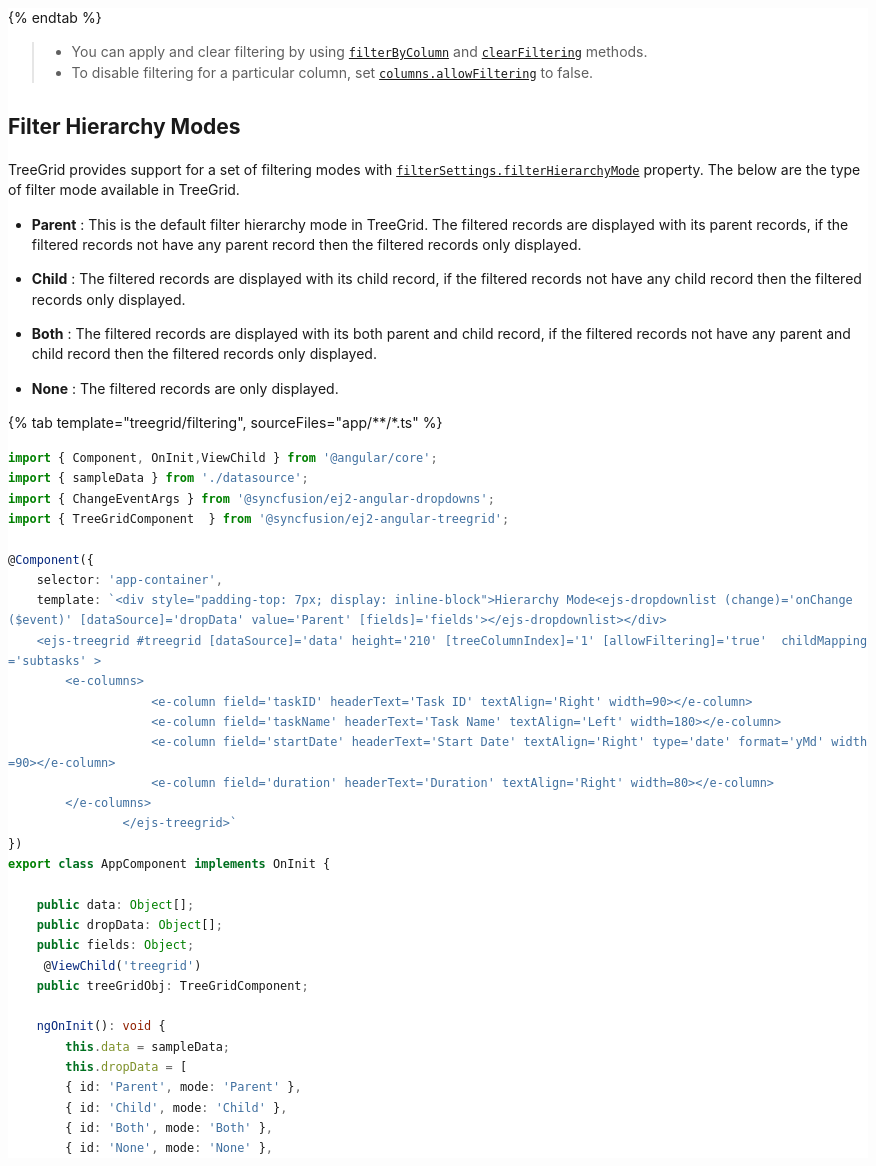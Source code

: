 {% endtab %}

> * You can apply and clear filtering by using [`filterByColumn`](../api/treegrid/#filterbycolumn) and [`clearFiltering`](../api/treegrid/#clearfiltering) methods.
> * To disable filtering for a particular column, set
[`columns.allowFiltering`](../api/treegrid/column/#allowfiltering) to false.

## Filter Hierarchy Modes

TreeGrid provides support for a set of filtering modes with [`filterSettings.filterHierarchyMode`](../api/treegrid/filterSettingsModel/#hierarchymode) property.
The below are the type of filter mode available in TreeGrid.

* **Parent** : This is the default filter hierarchy mode in TreeGrid. The filtered records are displayed with its parent records, if the filtered records not have any parent record then the filtered records only displayed.

* **Child** : The filtered records are displayed with its child record, if the filtered records not have any child record then the filtered records only displayed.

* **Both** : The filtered records are displayed with its both parent and child record, if the filtered records not have any parent and child record then the filtered records only displayed.

* **None** : The filtered records are only displayed.

{% tab template="treegrid/filtering", sourceFiles="app/**/*.ts" %}

```typescript
import { Component, OnInit,ViewChild } from '@angular/core';
import { sampleData } from './datasource';
import { ChangeEventArgs } from '@syncfusion/ej2-angular-dropdowns';
import { TreeGridComponent  } from '@syncfusion/ej2-angular-treegrid';

@Component({
    selector: 'app-container',
    template: `<div style="padding-top: 7px; display: inline-block">Hierarchy Mode<ejs-dropdownlist (change)='onChange($event)' [dataSource]='dropData' value='Parent' [fields]='fields'></ejs-dropdownlist></div>
    <ejs-treegrid #treegrid [dataSource]='data' height='210' [treeColumnIndex]='1' [allowFiltering]='true'  childMapping='subtasks' >
        <e-columns>
                    <e-column field='taskID' headerText='Task ID' textAlign='Right' width=90></e-column>
                    <e-column field='taskName' headerText='Task Name' textAlign='Left' width=180></e-column>
                    <e-column field='startDate' headerText='Start Date' textAlign='Right' type='date' format='yMd' width=90></e-column>
                    <e-column field='duration' headerText='Duration' textAlign='Right' width=80></e-column>
        </e-columns>
                </ejs-treegrid>`
})
export class AppComponent implements OnInit {

    public data: Object[];
    public dropData: Object[];
    public fields: Object;
     @ViewChild('treegrid')
    public treeGridObj: TreeGridComponent;

    ngOnInit(): void {
        this.data = sampleData;
        this.dropData = [
        { id: 'Parent', mode: 'Parent' },
        { id: 'Child', mode: 'Child' },
        { id: 'Both', mode: 'Both' },
        { id: 'None', mode: 'None' },
```
